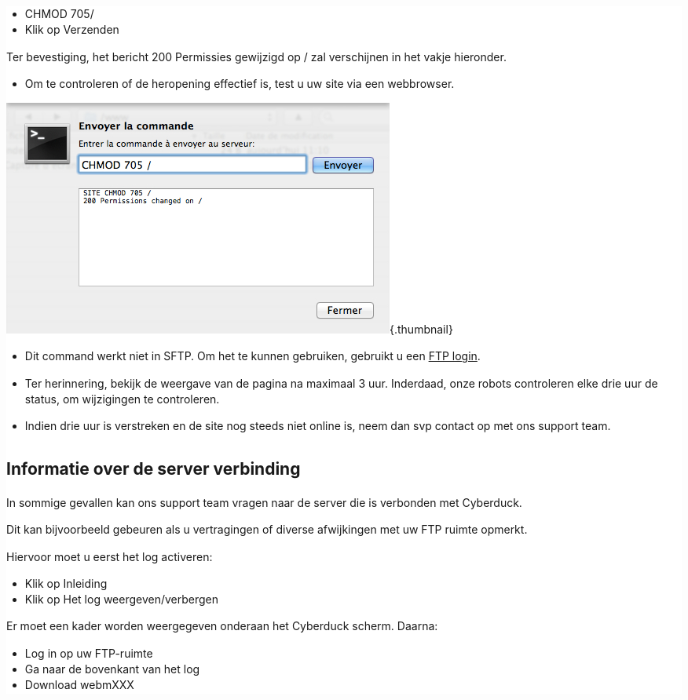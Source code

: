 
- CHMOD 705/
- Klik op Verzenden


Ter bevestiging, het bericht 200 Permissies gewijzigd op / zal verschijnen in het vakje hieronder.


- Om te controleren of de heropening effectief is, test u uw site via een webbrowser.



![](images/img_2360.jpg){.thumbnail}

- Dit command werkt niet in SFTP. Om het te kunnen gebruiken, gebruikt u een [FTP login](#utiliser_cyberduck_connexion_ftp).

- Ter herinnering, bekijk de weergave van de pagina na maximaal 3 uur. Inderdaad, onze robots controleren elke drie uur de status, om wijzigingen te controleren. 

- Indien drie uur is verstreken en de site nog steeds niet online is, neem dan svp contact op met ons support team.




## Informatie over de server verbinding
In sommige gevallen kan ons support team vragen naar de server die is verbonden met Cyberduck.

Dit kan bijvoorbeeld gebeuren als u vertragingen of diverse afwijkingen met uw FTP ruimte opmerkt.

Hiervoor moet u eerst het log activeren:


- Klik op Inleiding
- Klik op Het log weergeven/verbergen


Er moet een kader worden weergegeven onderaan het Cyberduck scherm. Daarna:


- Log in op uw FTP-ruimte
- Ga naar de bovenkant van het log
- Download webmXXX
